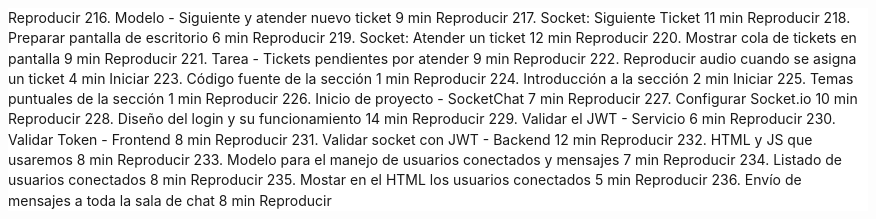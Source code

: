 Reproducir
216. Modelo - Siguiente y atender nuevo ticket
9 min
Reproducir
217. Socket: Siguiente Ticket
11 min
Reproducir
218. Preparar pantalla de escritorio
6 min
Reproducir
219. Socket: Atender un ticket
12 min
Reproducir
220. Mostrar cola de tickets en pantalla
9 min
Reproducir
221. Tarea - Tickets pendientes por atender
9 min
Reproducir
222. Reproducir audio cuando se asigna un ticket
4 min
Iniciar
223. Código fuente de la sección
1 min
Reproducir
224. Introducción a la sección
2 min
Iniciar
225. Temas puntuales de la sección
1 min
Reproducir
226. Inicio de proyecto - SocketChat
7 min
Reproducir
227. Configurar Socket.io
10 min
Reproducir
228. Diseño del login y su funcionamiento
14 min
Reproducir
229. Validar el JWT - Servicio
6 min
Reproducir
230. Validar Token - Frontend
8 min
Reproducir
231. Validar socket con JWT - Backend
12 min
Reproducir
232. HTML y JS que usaremos
8 min
Reproducir
233. Modelo para el manejo de usuarios conectados y mensajes
7 min
Reproducir
234. Listado de usuarios conectados
8 min
Reproducir
235. Mostar en el HTML los usuarios conectados
5 min
Reproducir
236. Envío de mensajes a toda la sala de chat
8 min
Reproducir